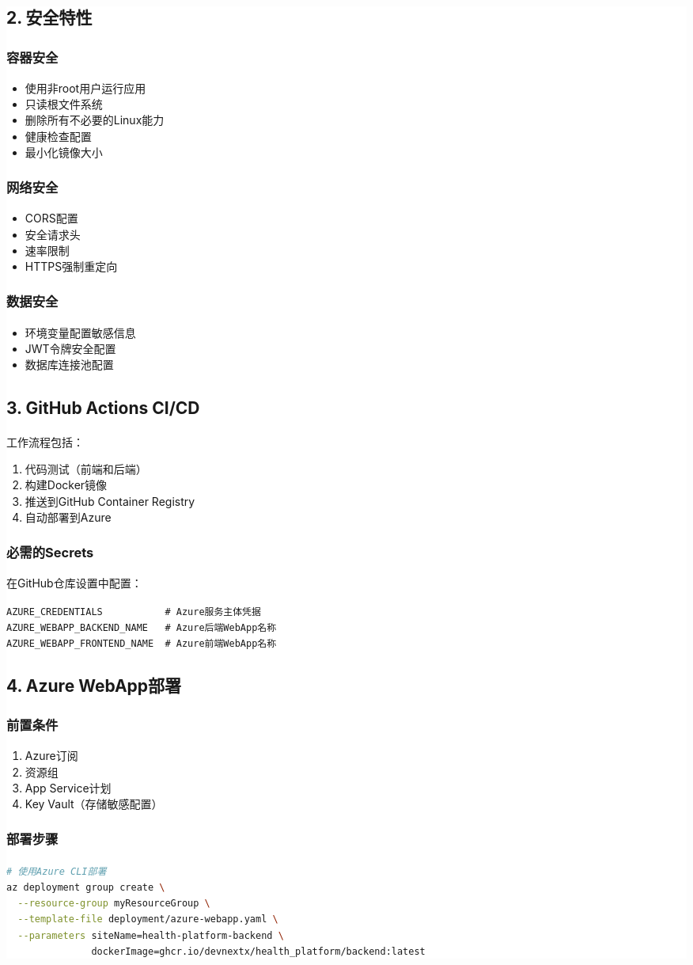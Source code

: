 ## 2. 安全特性

### 容器安全
- 使用非root用户运行应用
- 只读根文件系统
- 删除所有不必要的Linux能力
- 健康检查配置
- 最小化镜像大小

### 网络安全
- CORS配置
- 安全请求头
- 速率限制
- HTTPS强制重定向

### 数据安全
- 环境变量配置敏感信息
- JWT令牌安全配置
- 数据库连接池配置

## 3. GitHub Actions CI/CD

工作流程包括：
1. 代码测试（前端和后端）
2. 构建Docker镜像
3. 推送到GitHub Container Registry
4. 自动部署到Azure

### 必需的Secrets

在GitHub仓库设置中配置：
```
AZURE_CREDENTIALS           # Azure服务主体凭据
AZURE_WEBAPP_BACKEND_NAME   # Azure后端WebApp名称
AZURE_WEBAPP_FRONTEND_NAME  # Azure前端WebApp名称
```

## 4. Azure WebApp部署

### 前置条件
1. Azure订阅
2. 资源组
3. App Service计划
4. Key Vault（存储敏感配置）

### 部署步骤

```bash
# 使用Azure CLI部署
az deployment group create \
  --resource-group myResourceGroup \
  --template-file deployment/azure-webapp.yaml \
  --parameters siteName=health-platform-backend \
               dockerImage=ghcr.io/devnextx/health_platform/backend:latest
```
